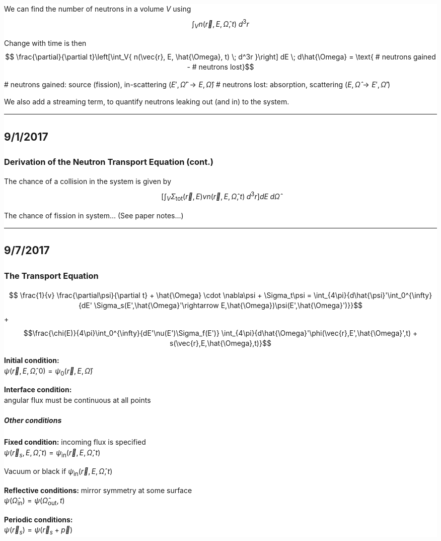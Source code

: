 We can find the number of neutrons in a volume $V$ using
$$ \int_V{ n(\vec{r}, E, \hat{\Omega}, t) \; d^3r }$$

Change with time is then 
$$ \frac{\partial}{\partial t}\left[\int_V{ n(\vec{r}, E, \hat{\Omega}, t) \; d^3r }\right] dE \; d\hat{\Omega} = \text{ # neutrons gained - # neutrons lost}$$

\# neutrons gained: source (fission), in-scattering ($E', \hat{\Omega}' \rightarrow E, \hat{\Omega}$)
\# neutrons lost: absorption, scattering ($E, \hat{\Omega} \rightarrow E', \hat{\Omega}'$)

We also add a streaming term, to quantify neutrons leaking out (and in) to the system.

---



## 9/1/2017

### Derivation of the Neutron Transport Equation (cont.)

The chance of a collision in the system is given by 
$$ \left[ \int_V{ \Sigma_{\text{tot}}(\vec{r},E) v n(\vec{r},E,\hat{\Omega},t) \; d^3r} \right] dE \; d\hat{\Omega} $$

The chance of fission in system... (See paper notes...)

---



## 9/7/2017

### The Transport Equation

$$ \frac{1}{v} \frac{\partial\psi}{\partial t} + \hat{\Omega} \cdot \nabla\psi + \Sigma_t\psi = \int_{4\pi}{d\hat{\psi}'\int_0^{\infty}{dE' \Sigma_s(E',\hat{\Omega}'\rightarrow E,\hat{\Omega})\psi(E',\hat{\Omega}')}}$$ + $$\frac{\chi(E)}{4\pi}\int_0^{\infty}{dE'\nu(E')\Sigma_f(E')} \int_{4\pi}{d\hat{\Omega}'\phi(\vec{r},E',\hat{\Omega}',t) + s(\vec{r},E,\hat{\Omega},t)}$$

**Initial condition:**  
$\psi(\vec{r},E,\hat{\Omega},0) = \psi_0(\vec{r},E,\hat{\Omega})$

**Interface condition:**  
angular flux must be continuous at all points


##### Other conditions 
**Fixed condition:** incoming flux is specified  
	$\psi(\vec{r}_s,E,\hat{\Omega},t) = \psi_{\text{in}}(\vec{r},E,\hat{\Omega},t)$

Vacuum or black if $\psi_\text{in}(\vec{r},E,\hat{\Omega},t)$

**Reflective conditions:** mirror symmetry at some surface  
	$\psi(\hat{\Omega}_{\text{in}}) = \psi(\hat{\Omega}_{\text{out}},t)$

**Periodic conditions:**  
$\psi(\vec{r}_s) = \psi(\vec{r}_s + \vec{p})$
